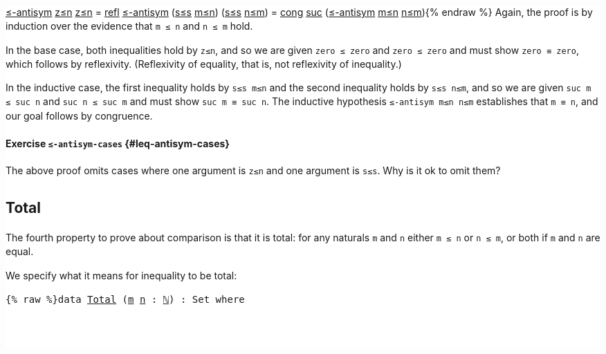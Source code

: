 <a id="9664" href="{% endraw %}{{ site.baseurl }}{% link out/plfa/Relations.md %}{% raw %}#9600" class="Function">≤-antisym</a> <a id="9674" href="{% endraw %}{{ site.baseurl }}{% link out/plfa/Relations.md %}{% raw %}#1441" class="InductiveConstructor">z≤n</a>       <a id="9684" href="{% endraw %}{{ site.baseurl }}{% link out/plfa/Relations.md %}{% raw %}#1441" class="InductiveConstructor">z≤n</a>        <a id="9695" class="Symbol">=</a>  <a id="9698" href="https://agda.github.io/agda-stdlib/Agda.Builtin.Equality.html#140" class="InductiveConstructor">refl</a>
<a id="9703" href="{% endraw %}{{ site.baseurl }}{% link out/plfa/Relations.md %}{% raw %}#9600" class="Function">≤-antisym</a> <a id="9713" class="Symbol">(</a><a id="9714" href="{% endraw %}{{ site.baseurl }}{% link out/plfa/Relations.md %}{% raw %}#1490" class="InductiveConstructor">s≤s</a> <a id="9718" href="{% endraw %}{{ site.baseurl }}{% link out/plfa/Relations.md %}{% raw %}#9718" class="Bound">m≤n</a><a id="9721" class="Symbol">)</a> <a id="9723" class="Symbol">(</a><a id="9724" href="{% endraw %}{{ site.baseurl }}{% link out/plfa/Relations.md %}{% raw %}#1490" class="InductiveConstructor">s≤s</a> <a id="9728" href="{% endraw %}{{ site.baseurl }}{% link out/plfa/Relations.md %}{% raw %}#9728" class="Bound">n≤m</a><a id="9731" class="Symbol">)</a>  <a id="9734" class="Symbol">=</a>  <a id="9737" href="https://agda.github.io/agda-stdlib/Relation.Binary.PropositionalEquality.html#1056" class="Function">cong</a> <a id="9742" href="https://agda.github.io/agda-stdlib/Agda.Builtin.Nat.html#128" class="InductiveConstructor">suc</a> <a id="9746" class="Symbol">(</a><a id="9747" href="{% endraw %}{{ site.baseurl }}{% link out/plfa/Relations.md %}{% raw %}#9600" class="Function">≤-antisym</a> <a id="9757" href="{% endraw %}{{ site.baseurl }}{% link out/plfa/Relations.md %}{% raw %}#9718" class="Bound">m≤n</a> <a id="9761" href="{% endraw %}{{ site.baseurl }}{% link out/plfa/Relations.md %}{% raw %}#9728" class="Bound">n≤m</a><a id="9764" class="Symbol">)</a>{% endraw %}</pre>
Again, the proof is by induction over the evidence that `m ≤ n`
and `n ≤ m` hold.

In the base case, both inequalities hold by `z≤n`, and so we are given
`zero ≤ zero` and `zero ≤ zero` and must show `zero ≡ zero`, which
follows by reflexivity.  (Reflexivity of equality, that is, not
reflexivity of inequality.)

In the inductive case, the first inequality holds by `s≤s m≤n` and the
second inequality holds by `s≤s n≤m`, and so we are given `suc m ≤ suc n`
and `suc n ≤ suc m` and must show `suc m ≡ suc n`.  The inductive
hypothesis `≤-antisym m≤n n≤m` establishes that `m ≡ n`, and our goal
follows by congruence.

#### Exercise `≤-antisym-cases` {#leq-antisym-cases} 

The above proof omits cases where one argument is `z≤n` and one
argument is `s≤s`.  Why is it ok to omit them?


## Total

The fourth property to prove about comparison is that it is total:
for any naturals `m` and `n` either `m ≤ n` or `n ≤ m`, or both if
`m` and `n` are equal.

We specify what it means for inequality to be total:
<pre class="Agda">{% raw %}<a id="10798" class="Keyword">data</a> <a id="Total"></a><a id="10803" href="{% endraw %}{{ site.baseurl }}{% link out/plfa/Relations.md %}{% raw %}#10803" class="Datatype">Total</a> <a id="10809" class="Symbol">(</a><a id="10810" href="{% endraw %}{{ site.baseurl }}{% link out/plfa/Relations.md %}{% raw %}#10810" class="Bound">m</a> <a id="10812" href="{% endraw %}{{ site.baseurl }}{% link out/plfa/Relations.md %}{% raw %}#10812" class="Bound">n</a> <a id="10814" class="Symbol">:</a> <a id="10816" href="https://agda.github.io/agda-stdlib/Agda.Builtin.Nat.html#97" class="Datatype">ℕ</a><a id="10817" class="Symbol">)</a> <a id="10819" class="Symbol">:</a> <a id="10821" class="PrimitiveType">Set</a> <a id="10825" class="Keyword">where</a>
